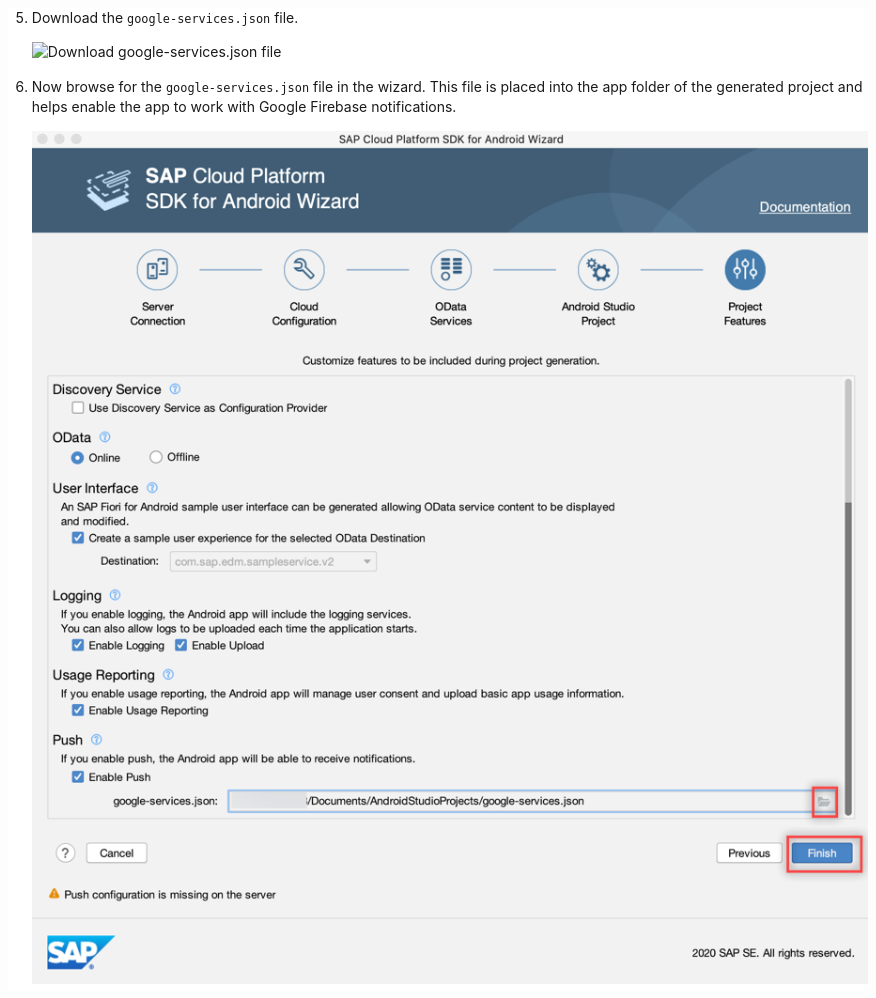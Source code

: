 5.  Download the `google-services.json` file.

    ![Download google-services.json file](download-google-services-button.png)

6.  Now browse for the `google-services.json` file in the wizard. This file is placed into the app folder of the generated project and helps enable the app to work with Google Firebase notifications.

    ![Add google-services.json file to wizard](wizard-google-services-added.png)
